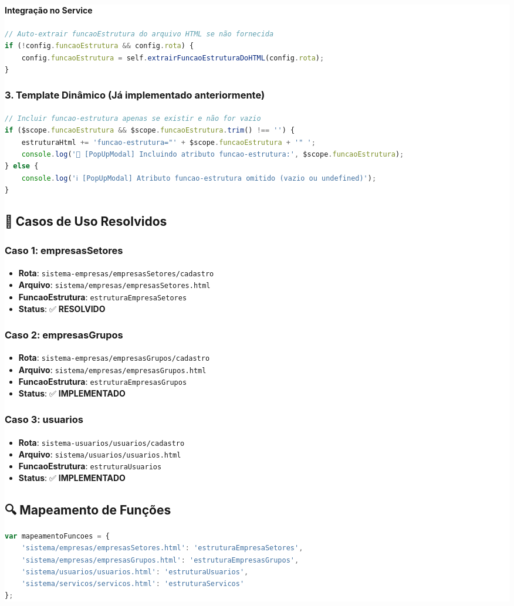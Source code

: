 #### Integração no Service

```javascript
// Auto-extrair funcaoEstrutura do arquivo HTML se não fornecida
if (!config.funcaoEstrutura && config.rota) {
    config.funcaoEstrutura = self.extrairFuncaoEstruturaDoHTML(config.rota);
}
```

### 3. Template Dinâmico (Já implementado anteriormente)

```javascript
// Incluir funcao-estrutura apenas se existir e não for vazio
if ($scope.funcaoEstrutura && $scope.funcaoEstrutura.trim() !== '') {
    estruturaHtml += 'funcao-estrutura="' + $scope.funcaoEstrutura + '" ';
    console.log('🎯 [PopUpModal] Incluindo atributo funcao-estrutura:', $scope.funcaoEstrutura);
} else {
    console.log('ℹ️ [PopUpModal] Atributo funcao-estrutura omitido (vazio ou undefined)');
}
```

## 🎯 Casos de Uso Resolvidos

### Caso 1: empresasSetores
- **Rota**: `sistema-empresas/empresasSetores/cadastro`
- **Arquivo**: `sistema/empresas/empresasSetores.html`
- **FuncaoEstrutura**: `estruturaEmpresaSetores`
- **Status**: ✅ **RESOLVIDO**

### Caso 2: empresasGrupos  
- **Rota**: `sistema-empresas/empresasGrupos/cadastro`
- **Arquivo**: `sistema/empresas/empresasGrupos.html`
- **FuncaoEstrutura**: `estruturaEmpresasGrupos`
- **Status**: ✅ **IMPLEMENTADO**

### Caso 3: usuarios
- **Rota**: `sistema-usuarios/usuarios/cadastro`
- **Arquivo**: `sistema/usuarios/usuarios.html`
- **FuncaoEstrutura**: `estruturaUsuarios`
- **Status**: ✅ **IMPLEMENTADO**

## 🔍 Mapeamento de Funções

```javascript
var mapeamentoFuncoes = {
    'sistema/empresas/empresasSetores.html': 'estruturaEmpresaSetores',
    'sistema/empresas/empresasGrupos.html': 'estruturaEmpresasGrupos', 
    'sistema/usuarios/usuarios.html': 'estruturaUsuarios',
    'sistema/servicos/servicos.html': 'estruturaServicos'
};
```
